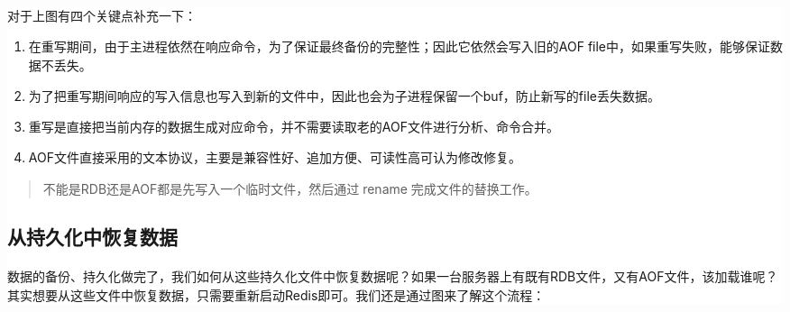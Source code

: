 对于上图有四个关键点补充一下：

1. 在重写期间，由于主进程依然在响应命令，为了保证最终备份的完整性；因此它依然会写入旧的AOF file中，如果重写失败，能够保证数据不丢失。

2. 为了把重写期间响应的写入信息也写入到新的文件中，因此也会为子进程保留一个buf，防止新写的file丢失数据。

3. 重写是直接把当前内存的数据生成对应命令，并不需要读取老的AOF文件进行分析、命令合并。

4. AOF文件直接采用的文本协议，主要是兼容性好、追加方便、可读性高可认为修改修复。


> 不能是RDB还是AOF都是先写入一个临时文件，然后通过 rename 完成文件的替换工作。

## 从持久化中恢复数据
数据的备份、持久化做完了，我们如何从这些持久化文件中恢复数据呢？如果一台服务器上有既有RDB文件，又有AOF文件，该加载谁呢？
其实想要从这些文件中恢复数据，只需要重新启动Redis即可。我们还是通过图来了解这个流程：

